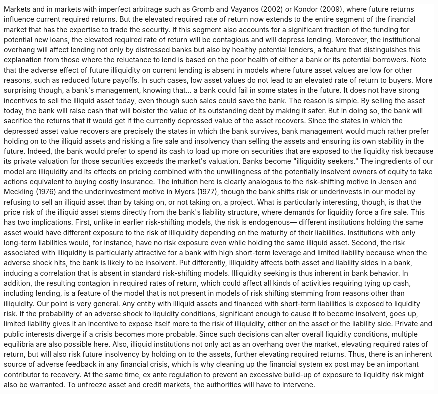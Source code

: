 Markets and in markets with imperfect arbitrage such as Gromb and Vayanos (2002) or Kondor (2009),  where future returns influence current required returns. But the elevated required rate of return now extends to the entire segment of the financial market that has the expertise to trade the security. If this segment also accounts for a significant fraction of the funding for potential new loans,  the elevated required rate of return will be contagious and will depress lending. Moreover,  the institutional overhang will affect lending not only by distressed banks but also by healthy potential lenders,  a feature that distinguishes this explanation from those where the reluctance to lend is based on the poor health of either a bank or its potential borrowers. Note that the adverse effect of future illiquidity on current lending is absent in models where future asset values are low for other reasons,  such as reduced future payoffs. In such cases,  low asset values do not lead to an elevated rate of return to buyers. More surprising though,  a bank's management,  knowing that… a bank could fail in some states in the future. It does not have strong incentives to sell the illiquid asset today,  even though such sales could save the bank. The reason is simple. By selling the asset today,  the bank will raise cash that will bolster the value of its outstanding debt by making it safer. But in doing so,  the bank will sacrifice the returns that it would get if the currently depressed value of the asset recovers. Since the states in which the depressed asset value recovers are precisely the states in which the bank survives,  bank management would much rather prefer holding on to the illiquid assets and risking a fire sale and insolvency than selling the assets and ensuring its own stability in the future. Indeed,  the bank would prefer to spend its cash to load up more on securities that are exposed to the liquidity risk because its private valuation for those securities exceeds the market's valuation. Banks become "illiquidity seekers." The ingredients of our model are illiquidity and its effects on pricing combined with the unwillingness of the potentially insolvent owners of equity to take actions equivalent to buying costly insurance. The intuition here is clearly analogous to the risk-shifting motive in Jensen and Meckling (1976) and the underinvestment motive in Myers (1977),  though the bank shifts risk or underinvests in our model by refusing to sell an illiquid asset than by taking on,  or not taking on,  a project. What is particularly interesting,  though,  is that the price risk of the illiquid asset stems directly from the bank's liability structure,  where demands for liquidity force a fire sale. This has two implications. First,  unlike in earlier risk-shifting models,  the risk is endogenous— different institutions holding the same asset would have different exposure to the risk of illiquidity depending on the maturity of their liabilities. Institutions with only long-term liabilities would,  for instance,  have no risk exposure even while holding the same illiquid asset. Second,  the risk associated with illiquidity is particularly attractive for a bank with high short-term leverage and limited liability because when the adverse shock hits,  the bank is likely to be insolvent. Put differently,  illiquidity affects both asset and liability sides in a bank,  inducing a correlation that is absent in standard risk-shifting models. Illiquidity seeking is thus inherent in bank behavior. In addition,  the resulting contagion in required rates of return,  which could affect all kinds of activities requiring tying up cash,  including lending,  is a feature of the model that is not present in models of risk shifting stemming from reasons other than illiquidity. Our point is very general. Any entity with illiquid assets and financed with short-term liabilities is exposed to liquidity risk. If the probability of an adverse shock to liquidity conditions,  significant enough to cause it to become insolvent,  goes up,  limited liability gives it an incentive to expose itself more to the risk of illiquidity,  either on the asset or the liability side. Private and public interests diverge if a crisis becomes more probable. Since such decisions can alter overall liquidity conditions,  multiple equilibria are also possible here. Also,  illiquid institutions not only act as an overhang over the market,  elevating required rates of return,  but will also risk future insolvency by holding on to the assets,  further elevating required returns. Thus,  there is an inherent source of adverse feedback in any financial crisis,  which is why cleaning up the financial system ex post may be an important contributor to recovery. At the same time,  ex ante regulation to prevent an excessive build-up of exposure to liquidity risk might also be warranted. To unfreeze asset and credit markets,  the authorities will have to intervene.
